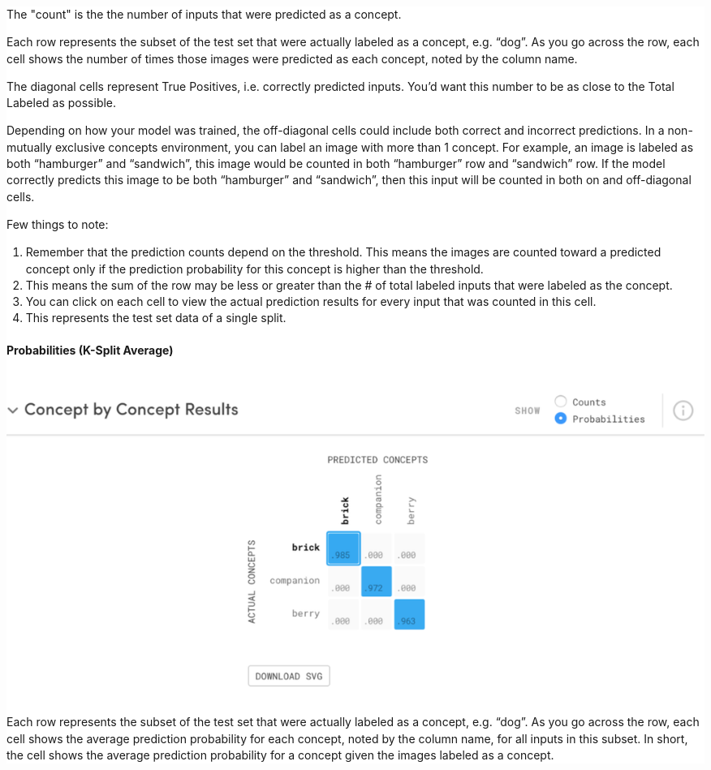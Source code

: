 The "count" is the the number of inputs that were predicted as a concept.

Each row represents the subset of the test set that were actually labeled as a concept, e.g. “dog”. As you go across the row, each cell shows the number of times those images were predicted as each concept, noted by the column name.

The diagonal cells represent True Positives, i.e. correctly predicted inputs. You’d want this number to be as close to the Total Labeled as possible.

Depending on how your model was trained, the off-diagonal cells could include both correct and incorrect predictions. In a non-mutually exclusive concepts environment, you can label an image with more than 1 concept. For example, an image is labeled as both “hamburger” and “sandwich”, this image would be counted in both “hamburger” row and “sandwich” row. If the model correctly predicts this image to be both “hamburger” and “sandwich”, then this input will be counted in both on and off-diagonal cells.

Few things to note:

1. Remember that the prediction counts depend on the threshold. This means the images are counted toward a predicted concept only if the prediction probability for this concept is higher than the threshold.
2. This means the sum of the row may be less or greater than the \# of total labeled inputs that were labeled as the concept.
3. You can click on each cell to view the actual prediction results for every input that was counted in this cell.
4. This represents the test set data of a single split.

#### Probabilities \(K-Split Average\)

![concept by concept five split results](../../../.gitbook/assets/cxc-5split%20%282%29%20%282%29%20%283%29%20%284%29%20%283%29.png)

Each row represents the subset of the test set that were actually labeled as a concept, e.g. “dog”. As you go across the row, each cell shows the average prediction probability for each concept, noted by the column name, for all inputs in this subset. In short, the cell shows the average prediction probability for a concept given the images labeled as a concept.
